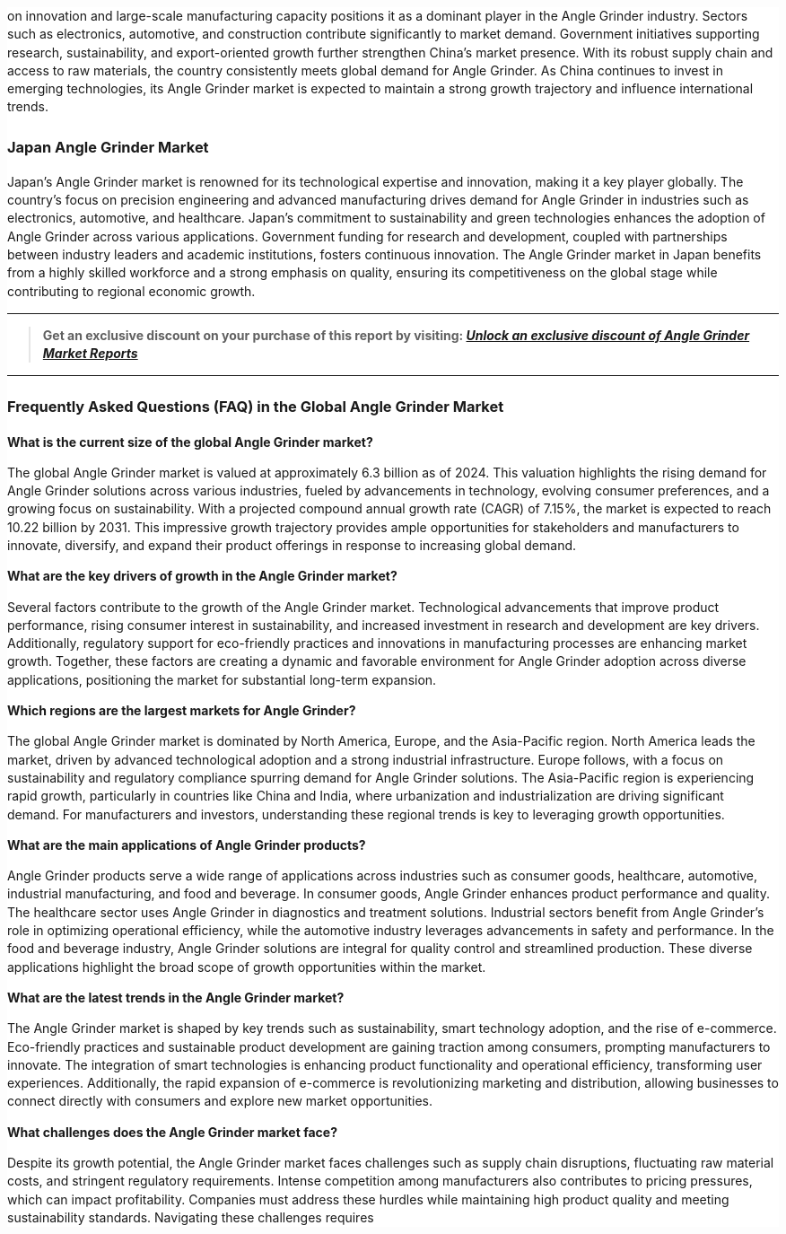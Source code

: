 on innovation and large-scale manufacturing capacity positions it as a dominant player in the Angle Grinder industry. Sectors such as electronics, automotive, and construction contribute significantly to market demand. Government initiatives supporting research, sustainability, and export-oriented growth further strengthen China&rsquo;s market presence. With its robust supply chain and access to raw materials, the country consistently meets global demand for Angle Grinder. As China continues to invest in emerging technologies, its Angle Grinder market is expected to maintain a strong growth trajectory and influence international trends.</p><h3>Japan Angle Grinder Market</h3><p>Japan&rsquo;s Angle Grinder market is renowned for its technological expertise and innovation, making it a key player globally. The country&rsquo;s focus on precision engineering and advanced manufacturing drives demand for Angle Grinder in industries such as electronics, automotive, and healthcare. Japan&rsquo;s commitment to sustainability and green technologies enhances the adoption of Angle Grinder across various applications. Government funding for research and development, coupled with partnerships between industry leaders and academic institutions, fosters continuous innovation. The Angle Grinder market in Japan benefits from a highly skilled workforce and a strong emphasis on quality, ensuring its competitiveness on the global stage while contributing to regional economic growth.</p><hr /><blockquote><p><strong>Get an exclusive discount on your purchase of this report by visiting: <em><a href="://marketresearchpulse.com/ask-for-discount/104938?utm_source=Github&amp;utm_medium=0111">Unlock an exclusive discount of Angle Grinder Market Reports</a></em>&nbsp;</strong></p></blockquote><hr /><h3>Frequently Asked Questions (FAQ) in the Global Angle Grinder Market</h3><p><strong>What is the current size of the global Angle Grinder market?</strong></p><p>The global Angle Grinder market is valued at approximately 6.3 billion as of 2024. This valuation highlights the rising demand for Angle Grinder solutions across various industries, fueled by advancements in technology, evolving consumer preferences, and a growing focus on sustainability. With a projected compound annual growth rate (CAGR) of 7.15%, the market is expected to reach 10.22 billion by 2031. This impressive growth trajectory provides ample opportunities for stakeholders and manufacturers to innovate, diversify, and expand their product offerings in response to increasing global demand.</p><p><strong>What are the key drivers of growth in the Angle Grinder market?</strong></p><p>Several factors contribute to the growth of the Angle Grinder market. Technological advancements that improve product performance, rising consumer interest in sustainability, and increased investment in research and development are key drivers. Additionally, regulatory support for eco-friendly practices and innovations in manufacturing processes are enhancing market growth. Together, these factors are creating a dynamic and favorable environment for Angle Grinder adoption across diverse applications, positioning the market for substantial long-term expansion.</p><p><strong>Which regions are the largest markets for Angle Grinder?</strong></p><p>The global Angle Grinder market is dominated by North America, Europe, and the Asia-Pacific region. North America leads the market, driven by advanced technological adoption and a strong industrial infrastructure. Europe follows, with a focus on sustainability and regulatory compliance spurring demand for Angle Grinder solutions. The Asia-Pacific region is experiencing rapid growth, particularly in countries like China and India, where urbanization and industrialization are driving significant demand. For manufacturers and investors, understanding these regional trends is key to leveraging growth opportunities.</p><p><strong>What are the main applications of Angle Grinder products?</strong></p><p>Angle Grinder products serve a wide range of applications across industries such as consumer goods, healthcare, automotive, industrial manufacturing, and food and beverage. In consumer goods, Angle Grinder enhances product performance and quality. The healthcare sector uses Angle Grinder in diagnostics and treatment solutions. Industrial sectors benefit from Angle Grinder&rsquo;s role in optimizing operational efficiency, while the automotive industry leverages advancements in safety and performance. In the food and beverage industry, Angle Grinder solutions are integral for quality control and streamlined production. These diverse applications highlight the broad scope of growth opportunities within the market.</p><p><strong>What are the latest trends in the Angle Grinder market?</strong></p><p>The Angle Grinder market is shaped by key trends such as sustainability, smart technology adoption, and the rise of e-commerce. Eco-friendly practices and sustainable product development are gaining traction among consumers, prompting manufacturers to innovate. The integration of smart technologies is enhancing product functionality and operational efficiency, transforming user experiences. Additionally, the rapid expansion of e-commerce is revolutionizing marketing and distribution, allowing businesses to connect directly with consumers and explore new market opportunities.</p><p><strong>What challenges does the Angle Grinder market face?</strong></p><p>Despite its growth potential, the Angle Grinder market faces challenges such as supply chain disruptions, fluctuating raw material costs, and stringent regulatory requirements. Intense competition among manufacturers also contributes to pricing pressures, which can impact profitability. Companies must address these hurdles while maintaining high product quality and meeting sustainability standards. Navigating these challenges requires